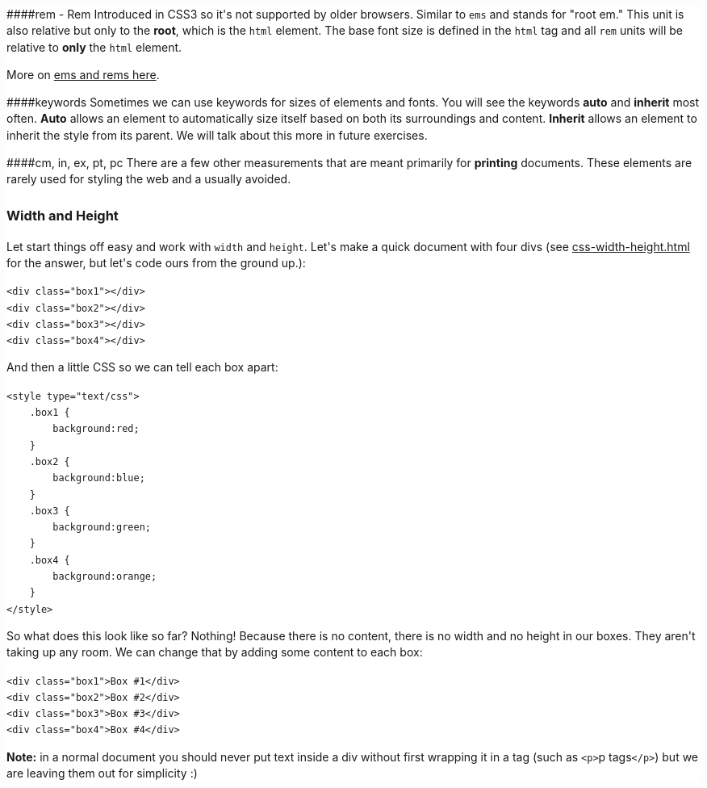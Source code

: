 ####rem - Rem
Introduced in CSS3 so it's not supported by older browsers. Similar to `ems` and stands for "root em." This unit is also relative but only to the **root**, which is the `html` element. The base font size is defined in the `html` tag and all `rem` units will be relative to **only** the `html` element. 

More on [ems and rems here](http://snook.ca/archives/html_and_css/font-size-with-rem).

####keywords
Sometimes we can use keywords for sizes of elements and fonts. You will see the keywords **auto** and **inherit** most often. **Auto** allows an element to automatically size itself based on both its surroundings and content. **Inherit** allows an element to inherit the style from its parent. We will talk about this more in future exercises.

####cm, in, ex, pt, pc
There are a few other measurements that are meant primarily for **printing** documents. These elements are rarely used for styling the web and a usually avoided.

### Width and Height
Let start things off easy and work with `width` and `height`. Let's make a quick document with four divs (see <a href="exercises/css-width-height.html" class="exercise">css-width-height.html</a> for the answer, but let's code ours from the ground up.):

	<div class="box1"></div>
	<div class="box2"></div>
	<div class="box3"></div>
	<div class="box4"></div>

And then a little CSS so we can tell each box apart:

    <style type="text/css">
        .box1 {
            background:red;
        }
        .box2 {
            background:blue;
        }
        .box3 {
            background:green;
        }
        .box4 {
            background:orange;
        }
    </style>

So what does this look like so far? Nothing! Because there is no content, there is no width and no height in our boxes. They aren't taking up any room. We can change that by adding some content to each box:

	<div class="box1">Box #1</div>
	<div class="box2">Box #2</div>
	<div class="box3">Box #3</div>
	<div class="box4">Box #4</div>

**Note:** in a normal document you should never put text inside a div without first wrapping it in a tag (such as `<p>`p tags`</p>`) but we are leaving them out for simplicity :)
